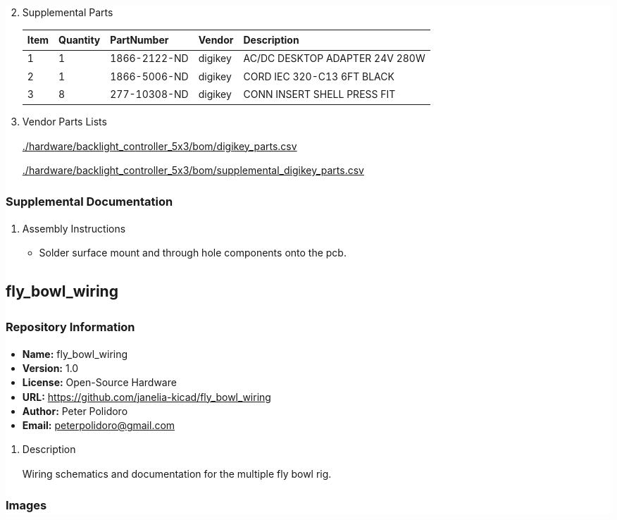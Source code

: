 
2.  Supplemental Parts

    | Item | Quantity | PartNumber   | Vendor  | Description                    |
    |---- |-------- |------------ |------- |------------------------------ |
    | 1    | 1        | 1866-2122-ND | digikey | AC/DC DESKTOP ADAPTER 24V 280W |
    | 2    | 1        | 1866-5006-ND | digikey | CORD IEC 320-C13 6FT BLACK     |
    | 3    | 8        | 277-10308-ND | digikey | CONN INSERT SHELL PRESS FIT    |

3.  Vendor Parts Lists

    [./hardware/backlight\_controller\_5x3/bom/digikey\_parts.csv](./hardware/backlight_controller_5x3/bom/digikey_parts.csv)

    [./hardware/backlight\_controller\_5x3/bom/supplemental\_digikey\_parts.csv](./hardware/backlight_controller_5x3/bom/supplemental_digikey_parts.csv)


<a id="orgfe415a2"></a>

### Supplemental Documentation

1.  Assembly Instructions

    -   Solder surface mount and through hole components onto the pcb.


<a id="orgff2a422"></a>

## fly\_bowl\_wiring


<a id="org4991a2a"></a>

### Repository Information

-   **Name:** fly\_bowl\_wiring
-   **Version:** 1.0
-   **License:** Open-Source Hardware
-   **URL:** <https://github.com/janelia-kicad/fly_bowl_wiring>
-   **Author:** Peter Polidoro
-   **Email:** peterpolidoro@gmail.com

1.  Description

    Wiring schematics and documentation for the multiple fly bowl rig.


<a id="org8978c75"></a>

### Images
